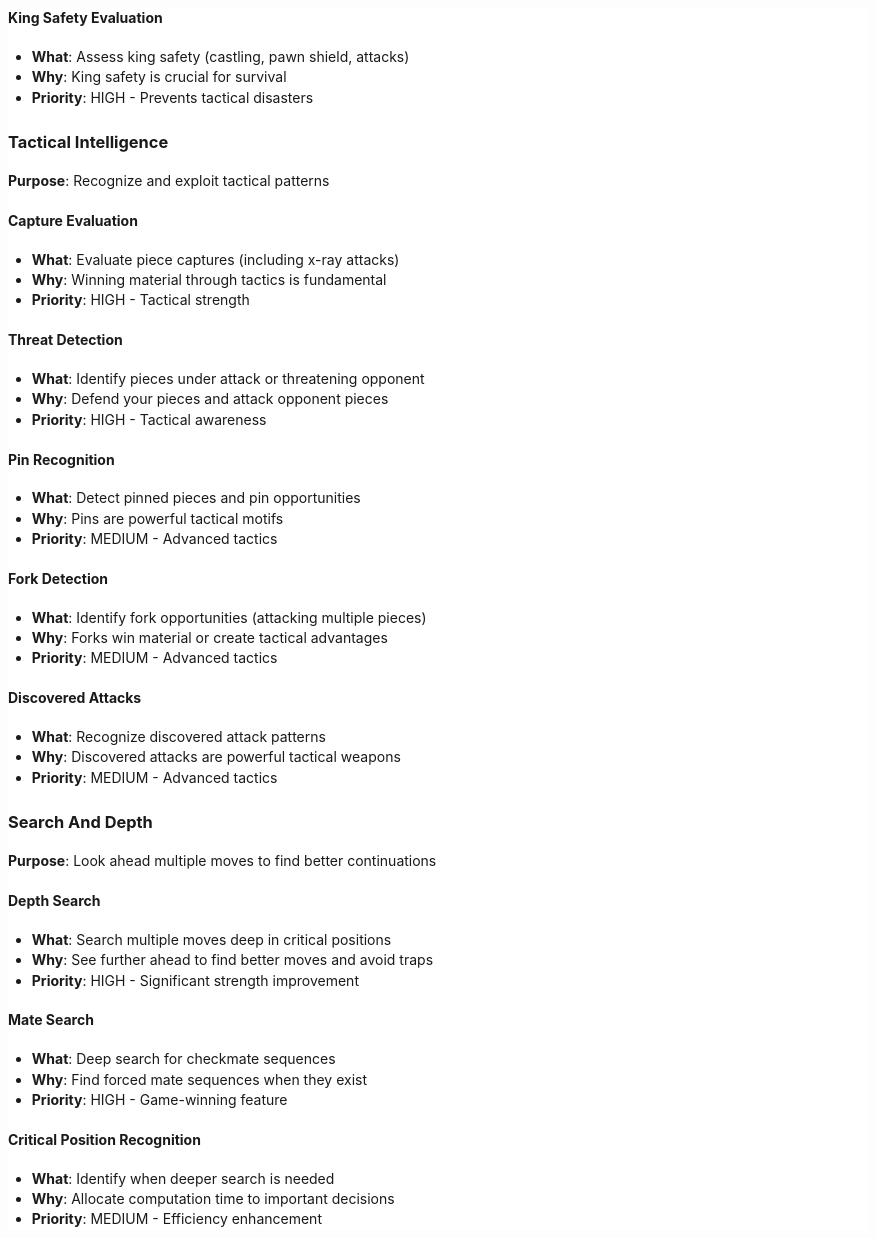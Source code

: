 #### King Safety Evaluation
- **What**: Assess king safety (castling, pawn shield, attacks)
- **Why**: King safety is crucial for survival
- **Priority**: HIGH - Prevents tactical disasters


### Tactical Intelligence
**Purpose**: Recognize and exploit tactical patterns

#### Capture Evaluation
- **What**: Evaluate piece captures (including x-ray attacks)
- **Why**: Winning material through tactics is fundamental
- **Priority**: HIGH - Tactical strength

#### Threat Detection
- **What**: Identify pieces under attack or threatening opponent
- **Why**: Defend your pieces and attack opponent pieces
- **Priority**: HIGH - Tactical awareness

#### Pin Recognition
- **What**: Detect pinned pieces and pin opportunities
- **Why**: Pins are powerful tactical motifs
- **Priority**: MEDIUM - Advanced tactics

#### Fork Detection
- **What**: Identify fork opportunities (attacking multiple pieces)
- **Why**: Forks win material or create tactical advantages
- **Priority**: MEDIUM - Advanced tactics

#### Discovered Attacks
- **What**: Recognize discovered attack patterns
- **Why**: Discovered attacks are powerful tactical weapons
- **Priority**: MEDIUM - Advanced tactics


### Search And Depth
**Purpose**: Look ahead multiple moves to find better continuations

#### Depth Search
- **What**: Search multiple moves deep in critical positions
- **Why**: See further ahead to find better moves and avoid traps
- **Priority**: HIGH - Significant strength improvement

#### Mate Search
- **What**: Deep search for checkmate sequences
- **Why**: Find forced mate sequences when they exist
- **Priority**: HIGH - Game-winning feature

#### Critical Position Recognition
- **What**: Identify when deeper search is needed
- **Why**: Allocate computation time to important decisions
- **Priority**: MEDIUM - Efficiency enhancement
